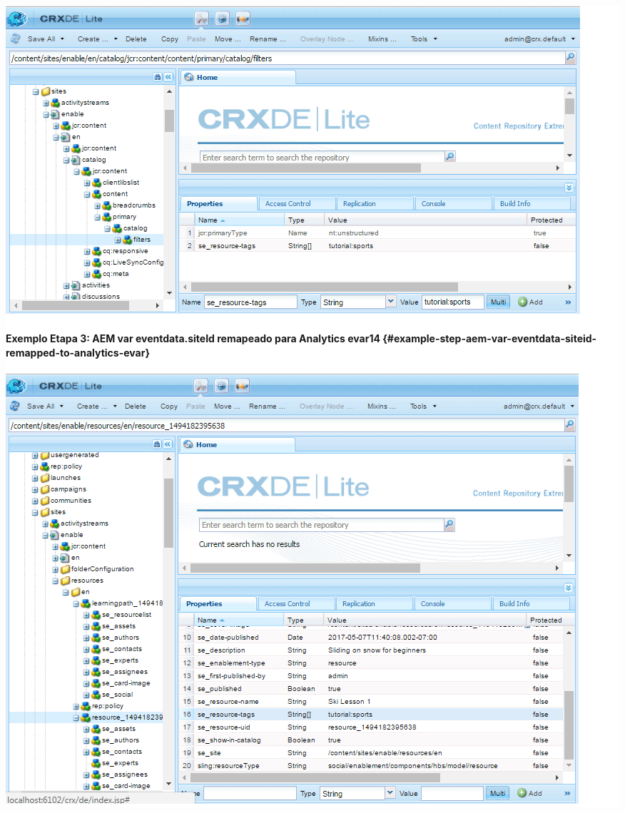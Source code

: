 ![chlimage_1-189](assets/chlimage_1-189.png)

#### Exemplo Etapa 3: AEM var eventdata.siteId remapeado para Analytics evar14 {#example-step-aem-var-eventdata-siteid-remapped-to-analytics-evar}

![chlimage_1-190](assets/chlimage_1-190.png)
